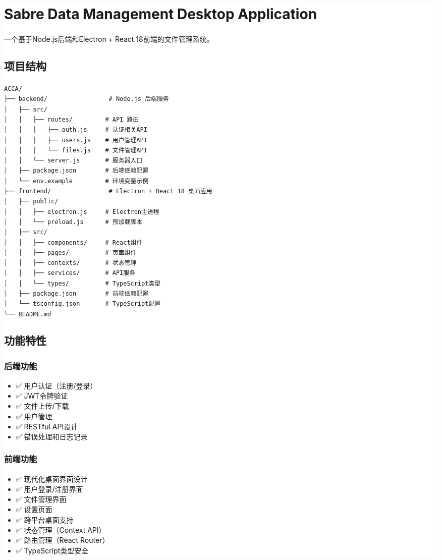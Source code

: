 # Sabre Data Management Desktop Application

一个基于Node.js后端和Electron + React 18前端的文件管理系统。

## 项目结构

```
ACCA/
├── backend/                 # Node.js 后端服务
│   ├── src/
│   │   ├── routes/         # API 路由
│   │   │   ├── auth.js     # 认证相关API
│   │   │   ├── users.js    # 用户管理API
│   │   │   └── files.js    # 文件管理API
│   │   └── server.js       # 服务器入口
│   ├── package.json        # 后端依赖配置
│   └── env.example         # 环境变量示例
├── frontend/                # Electron + React 18 桌面应用
│   ├── public/
│   │   ├── electron.js     # Electron主进程
│   │   └── preload.js      # 预加载脚本
│   ├── src/
│   │   ├── components/     # React组件
│   │   ├── pages/          # 页面组件
│   │   ├── contexts/       # 状态管理
│   │   ├── services/       # API服务
│   │   └── types/          # TypeScript类型
│   ├── package.json        # 前端依赖配置
│   └── tsconfig.json       # TypeScript配置
└── README.md
```

## 功能特性

### 后端功能
- ✅ 用户认证（注册/登录）
- ✅ JWT令牌验证
- ✅ 文件上传/下载
- ✅ 用户管理
- ✅ RESTful API设计
- ✅ 错误处理和日志记录

### 前端功能
- ✅ 现代化桌面界面设计
- ✅ 用户登录/注册界面
- ✅ 文件管理界面
- ✅ 设置页面
- ✅ 跨平台桌面支持
- ✅ 状态管理（Context API）
- ✅ 路由管理（React Router）
- ✅ TypeScript类型安全
